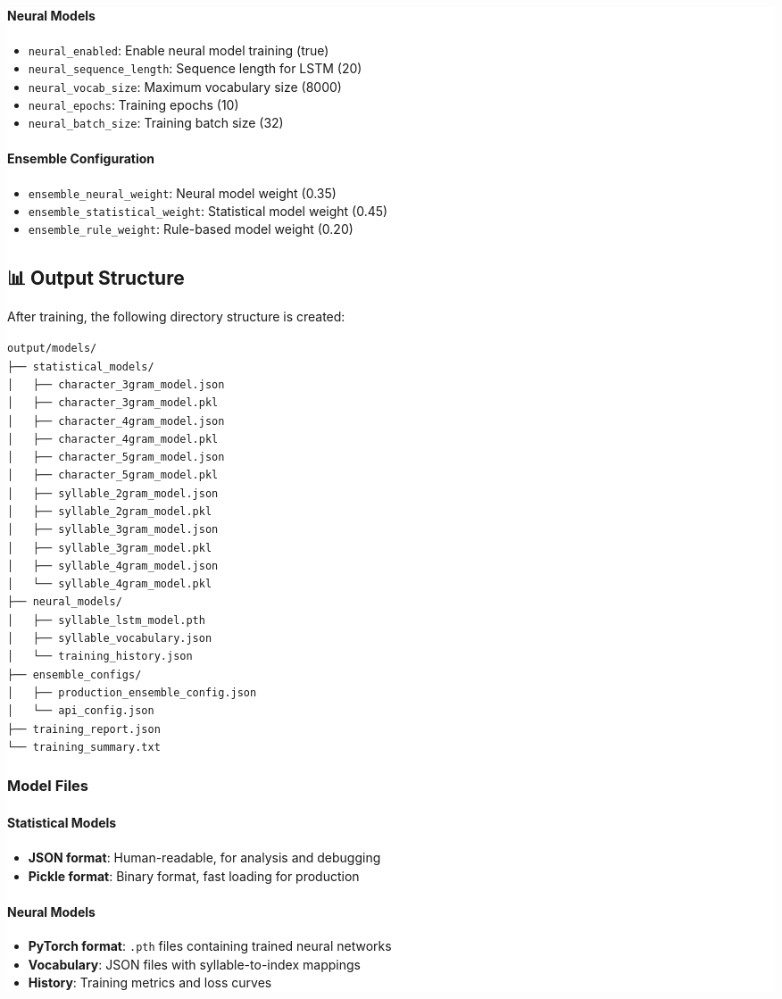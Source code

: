 #### Neural Models
- `neural_enabled`: Enable neural model training (true)
- `neural_sequence_length`: Sequence length for LSTM (20)
- `neural_vocab_size`: Maximum vocabulary size (8000)
- `neural_epochs`: Training epochs (10)
- `neural_batch_size`: Training batch size (32)

#### Ensemble Configuration
- `ensemble_neural_weight`: Neural model weight (0.35)
- `ensemble_statistical_weight`: Statistical model weight (0.45)
- `ensemble_rule_weight`: Rule-based model weight (0.20)

## 📊 Output Structure

After training, the following directory structure is created:

```
output/models/
├── statistical_models/
│   ├── character_3gram_model.json
│   ├── character_3gram_model.pkl
│   ├── character_4gram_model.json
│   ├── character_4gram_model.pkl
│   ├── character_5gram_model.json
│   ├── character_5gram_model.pkl
│   ├── syllable_2gram_model.json
│   ├── syllable_2gram_model.pkl
│   ├── syllable_3gram_model.json
│   ├── syllable_3gram_model.pkl
│   ├── syllable_4gram_model.json
│   └── syllable_4gram_model.pkl
├── neural_models/
│   ├── syllable_lstm_model.pth
│   ├── syllable_vocabulary.json
│   └── training_history.json
├── ensemble_configs/
│   ├── production_ensemble_config.json
│   └── api_config.json
├── training_report.json
└── training_summary.txt
```

### Model Files

#### Statistical Models
- **JSON format**: Human-readable, for analysis and debugging
- **Pickle format**: Binary format, fast loading for production

#### Neural Models
- **PyTorch format**: `.pth` files containing trained neural networks
- **Vocabulary**: JSON files with syllable-to-index mappings
- **History**: Training metrics and loss curves
